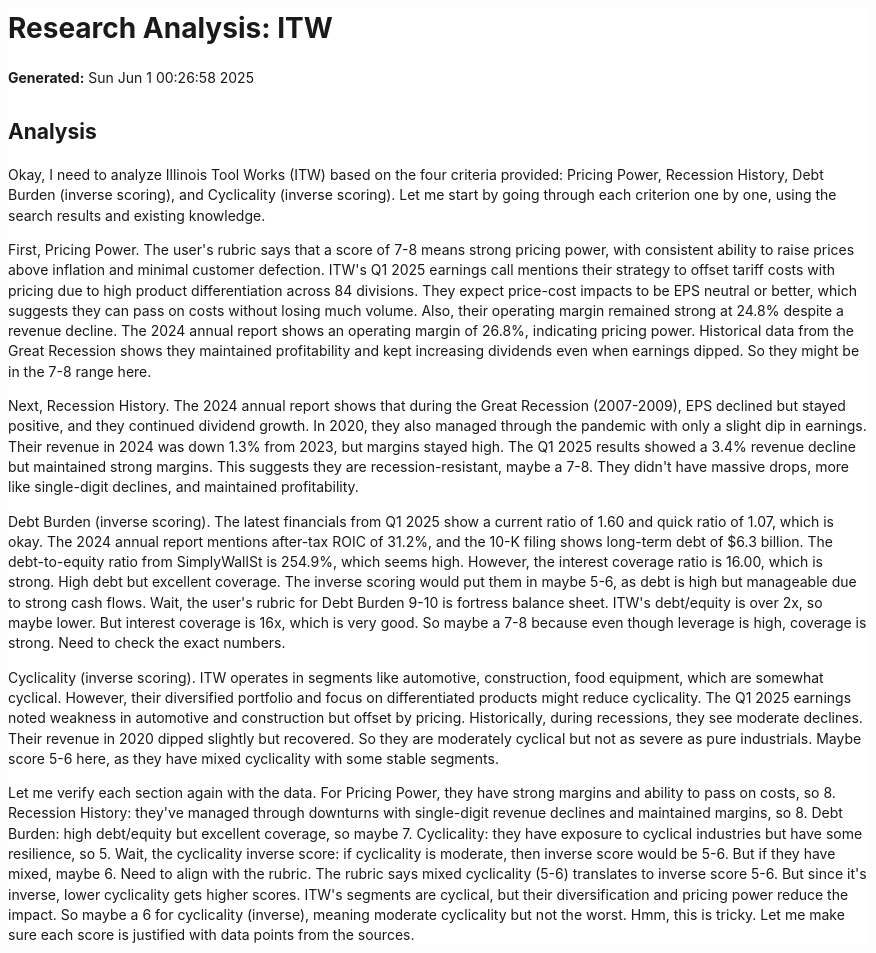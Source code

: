 # Research Analysis: ITW

**Generated:** Sun Jun  1 00:26:58 2025

## Analysis

<think>
Okay, I need to analyze Illinois Tool Works (ITW) based on the four criteria provided: Pricing Power, Recession History, Debt Burden (inverse scoring), and Cyclicality (inverse scoring). Let me start by going through each criterion one by one, using the search results and existing knowledge.

First, Pricing Power. The user's rubric says that a score of 7-8 means strong pricing power, with consistent ability to raise prices above inflation and minimal customer defection. ITW's Q1 2025 earnings call mentions their strategy to offset tariff costs with pricing due to high product differentiation across 84 divisions. They expect price-cost impacts to be EPS neutral or better, which suggests they can pass on costs without losing much volume. Also, their operating margin remained strong at 24.8% despite a revenue decline. The 2024 annual report shows an operating margin of 26.8%, indicating pricing power. Historical data from the Great Recession shows they maintained profitability and kept increasing dividends even when earnings dipped. So they might be in the 7-8 range here.

Next, Recession History. The 2024 annual report shows that during the Great Recession (2007-2009), EPS declined but stayed positive, and they continued dividend growth. In 2020, they also managed through the pandemic with only a slight dip in earnings. Their revenue in 2024 was down 1.3% from 2023, but margins stayed high. The Q1 2025 results showed a 3.4% revenue decline but maintained strong margins. This suggests they are recession-resistant, maybe a 7-8. They didn't have massive drops, more like single-digit declines, and maintained profitability.

Debt Burden (inverse scoring). The latest financials from Q1 2025 show a current ratio of 1.60 and quick ratio of 1.07, which is okay. The 2024 annual report mentions after-tax ROIC of 31.2%, and the 10-K filing shows long-term debt of $6.3 billion. The debt-to-equity ratio from SimplyWallSt is 254.9%, which seems high. However, the interest coverage ratio is 16.00, which is strong. High debt but excellent coverage. The inverse scoring would put them in maybe 5-6, as debt is high but manageable due to strong cash flows. Wait, the user's rubric for Debt Burden 9-10 is fortress balance sheet. ITW's debt/equity is over 2x, so maybe lower. But interest coverage is 16x, which is very good. So maybe a 7-8 because even though leverage is high, coverage is strong. Need to check the exact numbers.

Cyclicality (inverse scoring). ITW operates in segments like automotive, construction, food equipment, which are somewhat cyclical. However, their diversified portfolio and focus on differentiated products might reduce cyclicality. The Q1 2025 earnings noted weakness in automotive and construction but offset by pricing. Historically, during recessions, they see moderate declines. Their revenue in 2020 dipped slightly but recovered. So they are moderately cyclical but not as severe as pure industrials. Maybe score 5-6 here, as they have mixed cyclicality with some stable segments.

Let me verify each section again with the data. For Pricing Power, they have strong margins and ability to pass on costs, so 8. Recession History: they've managed through downturns with single-digit revenue declines and maintained margins, so 8. Debt Burden: high debt/equity but excellent coverage, so maybe 7. Cyclicality: they have exposure to cyclical industries but have some resilience, so 5. Wait, the cyclicality inverse score: if cyclicality is moderate, then inverse score would be 5-6. But if they have mixed, maybe 6. Need to align with the rubric. The rubric says mixed cyclicality (5-6) translates to inverse score 5-6. But since it's inverse, lower cyclicality gets higher scores. ITW's segments are cyclical, but their diversification and pricing power reduce the impact. So maybe a 6 for cyclicality (inverse), meaning moderate cyclicality but not the worst. Hmm, this is tricky. Let me make sure each score is justified with data points from the sources.
</think>
